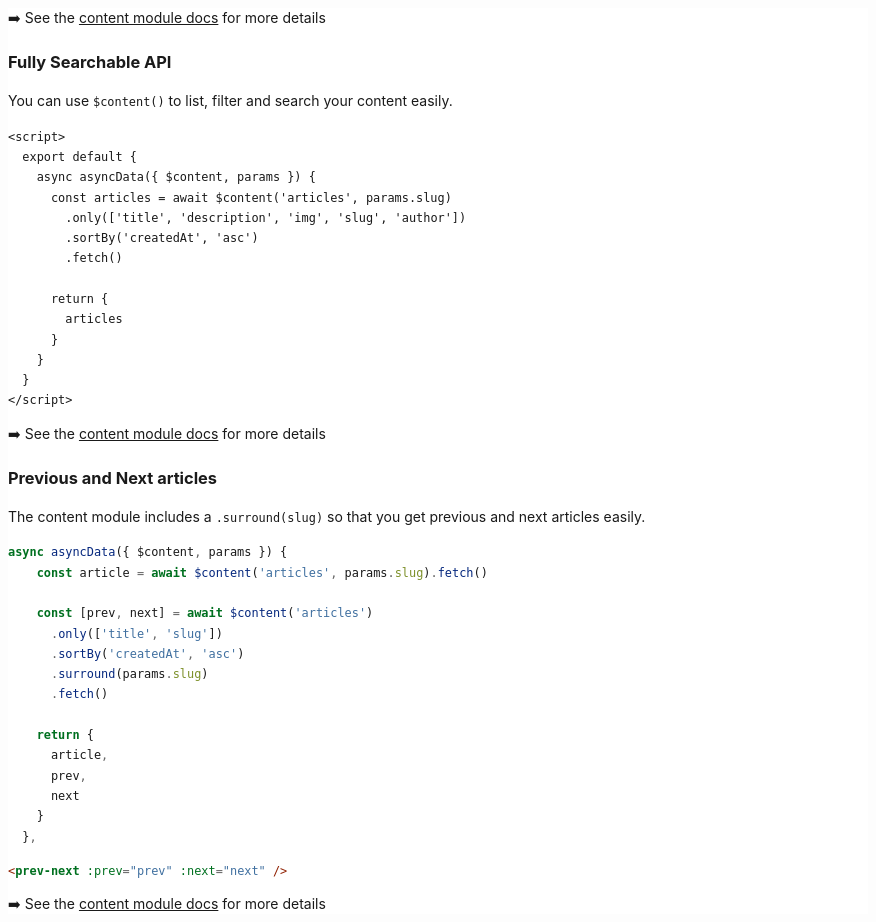 ➡️ See the [content module docs](https://content.nuxtjs.org/writing#vue-components) for more details

### Fully Searchable API

You can use `$content()` to list, filter and search your content easily.

```html{}[pages/blog/index.vue]
<script>
  export default {
    async asyncData({ $content, params }) {
      const articles = await $content('articles', params.slug)
        .only(['title', 'description', 'img', 'slug', 'author'])
        .sortBy('createdAt', 'asc')
        .fetch()

      return {
        articles
      }
    }
  }
</script>
```

➡️ See the [content module docs](https://content.nuxtjs.org/fetching#methods)
for more details

### Previous and Next articles

The content module includes a `.surround(slug)` so that you get previous and
next articles easily.

```js
async asyncData({ $content, params }) {
    const article = await $content('articles', params.slug).fetch()

    const [prev, next] = await $content('articles')
      .only(['title', 'slug'])
      .sortBy('createdAt', 'asc')
      .surround(params.slug)
      .fetch()

    return {
      article,
      prev,
      next
    }
  },
```

```html
<prev-next :prev="prev" :next="next" />
```

➡️ See the
[content module docs](https://content.nuxtjs.org/fetching#surroundslug-options)
for more details
